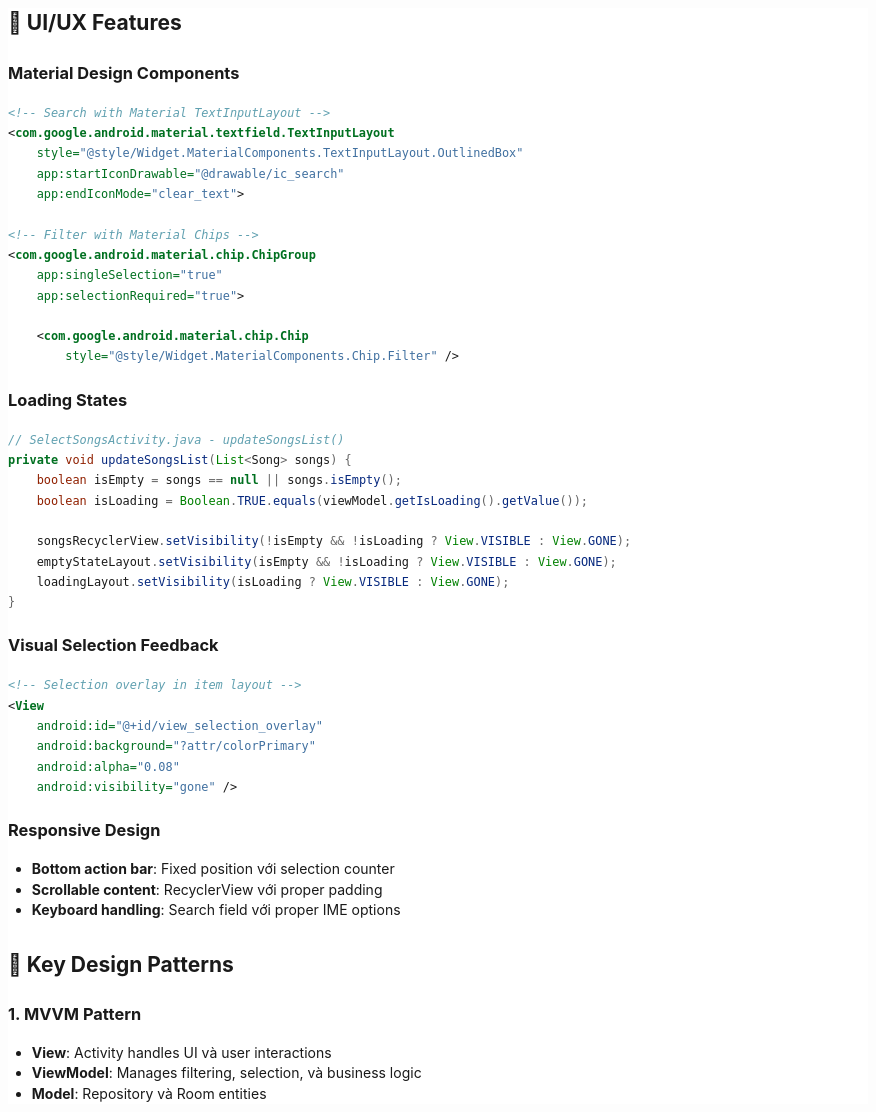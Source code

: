 ## 📱 UI/UX Features

### Material Design Components
```xml
<!-- Search with Material TextInputLayout -->
<com.google.android.material.textfield.TextInputLayout
    style="@style/Widget.MaterialComponents.TextInputLayout.OutlinedBox"
    app:startIconDrawable="@drawable/ic_search"
    app:endIconMode="clear_text">

<!-- Filter with Material Chips -->
<com.google.android.material.chip.ChipGroup
    app:singleSelection="true"
    app:selectionRequired="true">
    
    <com.google.android.material.chip.Chip
        style="@style/Widget.MaterialComponents.Chip.Filter" />
```

### Loading States
```java
// SelectSongsActivity.java - updateSongsList()
private void updateSongsList(List<Song> songs) {
    boolean isEmpty = songs == null || songs.isEmpty();
    boolean isLoading = Boolean.TRUE.equals(viewModel.getIsLoading().getValue());
    
    songsRecyclerView.setVisibility(!isEmpty && !isLoading ? View.VISIBLE : View.GONE);
    emptyStateLayout.setVisibility(isEmpty && !isLoading ? View.VISIBLE : View.GONE);
    loadingLayout.setVisibility(isLoading ? View.VISIBLE : View.GONE);
}
```

### Visual Selection Feedback
```xml
<!-- Selection overlay in item layout -->
<View
    android:id="@+id/view_selection_overlay"
    android:background="?attr/colorPrimary"
    android:alpha="0.08"
    android:visibility="gone" />
```

### Responsive Design
- **Bottom action bar**: Fixed position với selection counter
- **Scrollable content**: RecyclerView với proper padding
- **Keyboard handling**: Search field với proper IME options

## 🎯 Key Design Patterns

### 1. **MVVM Pattern**
- **View**: Activity handles UI và user interactions
- **ViewModel**: Manages filtering, selection, và business logic
- **Model**: Repository và Room entities
